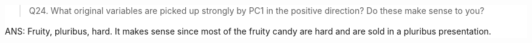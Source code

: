 > Q24. What original variables are picked up strongly by PC1 in the
> positive direction? Do these make sense to you?

ANS: Fruity, pluribus, hard. It makes sense since most of the fruity
candy are hard and are sold in a pluribus presentation.
